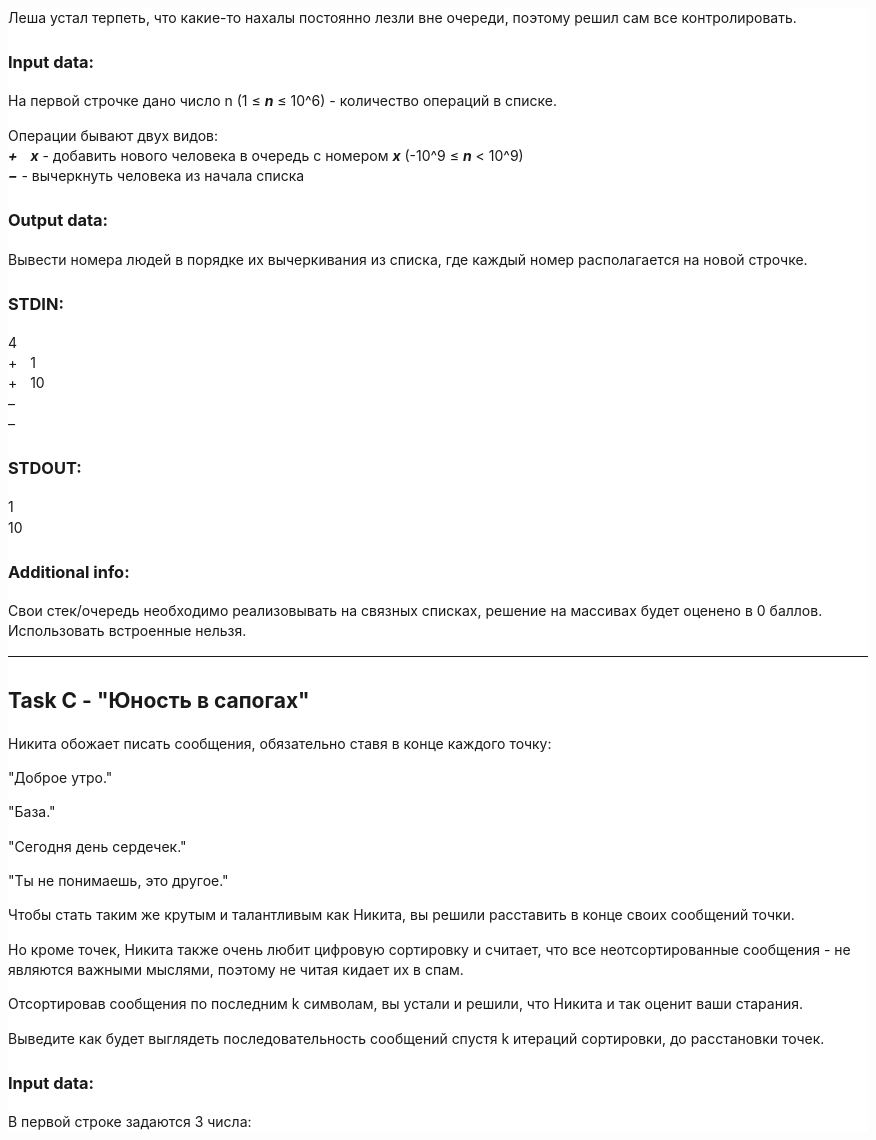 Леша устал терпеть, что какие-то нахалы постоянно лезли вне очереди, поэтому решил сам все контролировать.
### Input data:
На первой строчке дано число n (1 ≤ _**n**_ ≤ 10^6) - количество операций в
списке.

Операции бывают двух видов:\
_**+ㅤx**_ - добавить нового человека в очередь с номером **_x_** (-10^9 ≤ _**n**_ < 10^9)\
_**−**_ - вычеркнуть человека из начала списка
### Output data:
Вывести номера людей в порядке их вычеркивания из списка, где каждый номер располагается на новой строчке.
### STDIN:
4\
+ㅤ1\
+ㅤ10\
–\
–
### STDOUT:
1\
10
### Additional info:
Свои стек/очередь необходимо реализовывать на связных списках, решение на массивах будет оценено в 0 баллов. Использовать встроенные нельзя.
***
## Task C - "Юность в сапогах"
Никита обожает писать сообщения, обязательно ставя в конце каждого точку:

"Доброе утро."

"База."

"Сегодня день сердечек."

"Ты не понимаешь, это другое."

Чтобы стать таким же крутым и талантливым как Никита, вы решили расставить в конце своих сообщений точки.

Но кроме точек, Никита также очень любит цифровую сортировку и считает, что все неотсортированные сообщения - не являются важными мыслями, поэтому не читая кидает их в спам.

Отсортировав сообщения по последним k символам, вы устали и решили, что Никита и так оценит ваши старания.

Выведите как будет выглядеть последовательность сообщений спустя k итераций сортировки, до расстановки точек.
### Input data:
В первой строке задаются 3 числа:
